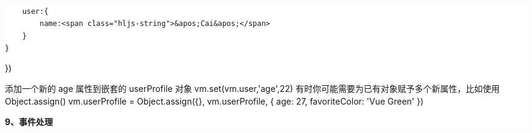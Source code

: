         user:{
            name:<span class="hljs-string">&apos;Cai&apos;</span>
        }
    }
})

&#x6DFB;&#x52A0;&#x4E00;&#x4E2A;&#x65B0;&#x7684; age &#x5C5E;&#x6027;&#x5230;&#x5D4C;&#x5957;&#x7684; userProfile &#x5BF9;&#x8C61;
vm.set(vm<span class="hljs-selector-class">.user</span>,<span class="hljs-string">&apos;age&apos;</span>,<span class="hljs-number">22</span>)
&#x6709;&#x65F6;&#x4F60;&#x53EF;&#x80FD;&#x9700;&#x8981;&#x4E3A;&#x5DF2;&#x6709;&#x5BF9;&#x8C61;&#x8D4B;&#x4E88;&#x591A;&#x4E2A;&#x65B0;&#x5C5E;&#x6027;&#xFF0C;&#x6BD4;&#x5982;&#x4F7F;&#x7528; Object.assign()
vm<span class="hljs-selector-class">.userProfile</span> = Object.assign({}, vm<span class="hljs-selector-class">.userProfile</span>, {
  age: <span class="hljs-number">27</span>,
  favoriteColor: <span class="hljs-string">&apos;Vue Green&apos;</span>
})</code></pre><p><strong>9&#x3001;&#x4E8B;&#x4EF6;&#x5904;&#x7406;</strong></p><div class="widget-codetool" style="display:none"><div class="widget-codetool--inner"><span class="selectCode code-tool" data-toggle="tooltip" data-placement="top" title="" data-original-title="&#x5168;&#x9009;"></span> <span type="button" class="copyCode code-tool" data-toggle="tooltip" data-placement="top" data-clipboard-text="&lt;button @click=&quot;wran(&apos;&#x4F20;&#x5165;&#x6D88;&#x606F;&apos;,$event)&quot;&gt;&lt;/button&gt;
methods&#xFF1A;{
    warn:function(message,event){
        if(event){
            // &#x73B0;&#x5728;&#x6211;&#x4EEC;&#x53EF;&#x4EE5;&#x8BBF;&#x95EE;&#x539F;&#x751F;&#x4E8B;&#x4EF6;&#x5BF9;&#x8C61;
        }
    }
}

&lt;a @click.stop=&apos;doThis&apos;&gt;&lt;/a&gt;    //&#x963B;&#x6B62;&#x5355;&#x51FB;&#x4E8B;&#x4EF6;&#x7EE7;&#x7EED;&#x4F20;&#x64AD;

&lt;form @submit.prevent=&apos;&apos;&gt;&lt;/form&gt;    //&#x63D0;&#x4EA4;&#x4E8B;&#x4EF6;&#x4E0D;&#x518D;&#x91CD;&#x8F7D;&#x9875;&#x9762;

&lt;div @click.capture=&apos;&apos;&gt;&lt;/div&gt;    // &#x6DFB;&#x52A0;&#x4E8B;&#x4EF6;&#x76D1;&#x542C;&#x5668;&#x65F6;&#x4F7F;&#x7528;&#x4E8B;&#x4EF6;&#x6355;&#x83B7;&#x6A21;&#x5F0F;,&#x5373;&#x5143;&#x7D20;&#x81EA;&#x8EAB;&#x89E6;&#x53D1;&#x7684;&#x4E8B;&#x4EF6;&#x5148;&#x5728;&#x6B64;&#x5904;&#x7406;&#xFF0C;&#x7136;&#x540E;&#x624D;&#x4EA4;&#x7531;&#x5185;&#x90E8;&#x5143;&#x7D20;&#x8FDB;&#x884C;&#x5904;&#x7406;
&lt;div @click.self=&quot;&quot;&gt;...&lt;/div&gt;    //&#x53EA;&#x5F53;&#x5728; event.target &#x662F;&#x5F53;&#x524D;&#x5143;&#x7D20;&#x81EA;&#x8EAB;&#x65F6;&#x89E6;&#x53D1;&#x5904;&#x7406;&#x51FD;&#x6570;
&lt;div @click.once=&quot;&quot;&gt;&lt;/div&gt;    //&#x53EA;&#x89E6;&#x53D1;&#x4E00;&#x6B21;&#x70B9;&#x51FB;

&lt;div v-on:scroll.passive=&quot;onScroll&quot;&gt;...&lt;/div&gt;    //&#x6EDA;&#x52A8;&#x4E8B;&#x4EF6;&#x7684;&#x9ED8;&#x8BA4;&#x884C;&#x4E3A; (&#x5373;&#x6EDA;&#x52A8;&#x884C;&#x4E3A;) &#x5C06;&#x4F1A;&#x7ACB;&#x5373;&#x89E6;&#x53D1;&#xFF0C;&#x800C;&#x4E0D;&#x4F1A;&#x7B49;&#x5F85; `onScroll` &#x5B8C;&#x6210;&#xFF0C;&#x53EF;&#x63D0;&#x5347;&#x6027;&#x80FD;

&#x952E;&#x76D8;&#x4E8B;&#x4EF6;&#xFF1A;
&lt;input @keyup.enter=&quot;submit&quot; /&gt;    //&#x6309; enter&#x952E;&#x89E6;&#x53D1;
&lt;input @keyup.page-down=&quot;onPageDown&quot;&gt;    //&#x5904;&#x7406;&#x51FD;&#x6570;&#x4EC5;&#x5728; $event.key === &apos;PageDown&apos; &#x65F6;&#x88AB;&#x8C03;&#x7528;" title="" data-original-title="&#x590D;&#x5236;"></span> <span type="button" class="saveToNote code-tool" data-toggle="tooltip" data-placement="top" title="" data-original-title="&#x653E;&#x8FDB;&#x7B14;&#x8BB0;"></span></div></div><pre class="hljs stylus"><code>&lt;<span class="hljs-selector-tag">button</span> @click=<span class="hljs-string">&quot;wran(&apos;&#x4F20;&#x5165;&#x6D88;&#x606F;&apos;,$event)&quot;</span>&gt;&lt;/button&gt;
methods&#xFF1A;{
    warn:function(message,event){
        <span class="hljs-keyword">if</span>(event){